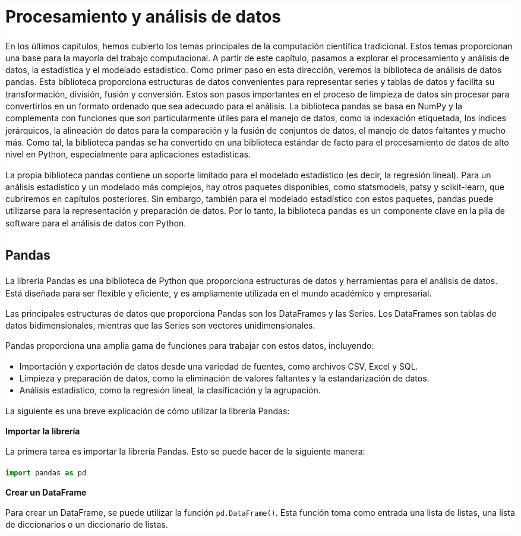 # Procesamiento y análisis de datos

En los últimos capítulos, hemos cubierto los temas principales de la computación científica tradicional. Estos temas proporcionan una base para la mayoría del trabajo computacional. A partir de este capítulo, pasamos a explorar el procesamiento y análisis de datos, la estadística y el modelado estadístico. Como primer paso en esta dirección, veremos la biblioteca de análisis de datos pandas. Esta biblioteca proporciona estructuras de datos convenientes para representar series y tablas de datos y facilita su transformación, división, fusión y conversión. Estos son pasos importantes en el proceso de limpieza de datos sin procesar para convertirlos en un formato ordenado que sea adecuado para el análisis. La biblioteca pandas se basa en NumPy y la complementa con funciones que son particularmente útiles para el manejo de datos, como la indexación etiquetada, los índices jerárquicos, la alineación de datos para la comparación y la fusión de conjuntos de datos, el manejo de datos faltantes y mucho más. Como tal, la biblioteca pandas se ha convertido en una biblioteca estándar de facto para el procesamiento de datos de alto nivel en Python, especialmente para aplicaciones estadísticas.

La propia biblioteca pandas contiene un soporte limitado para el modelado estadístico (es decir, la regresión lineal). Para un análisis estadístico y un modelado más complejos, hay otros paquetes disponibles, como statsmodels, patsy y scikit-learn, que cubriremos en capítulos posteriores. Sin embargo, también para el modelado estadístico con estos paquetes, pandas puede utilizarse para la representación y preparación de datos. Por lo tanto, la biblioteca pandas es un componente clave en la pila de software para el análisis de datos con Python.

## Pandas

La librería Pandas es una biblioteca de Python que proporciona estructuras de datos y herramientas para el análisis de datos. Está diseñada para ser flexible y eficiente, y es ampliamente utilizada en el mundo académico y empresarial.

Las principales estructuras de datos que proporciona Pandas son los DataFrames y las Series. Los DataFrames son tablas de datos bidimensionales, mientras que las Series son vectores unidimensionales.

Pandas proporciona una amplia gama de funciones para trabajar con estos datos, incluyendo:

-   Importación y exportación de datos desde una variedad de fuentes, como archivos CSV, Excel y SQL.
-   Limpieza y preparación de datos, como la eliminación de valores faltantes y la estandarización de datos.
-   Análisis estadístico, como la regresión lineal, la clasificación y la agrupación.

La siguiente es una breve explicación de cómo utilizar la librería Pandas:

**Importar la librería**

La primera tarea es importar la librería Pandas. Esto se puede hacer de la siguiente manera:



```Python
import pandas as pd
```

**Crear un DataFrame**

Para crear un DataFrame, se puede utilizar la función `pd.DataFrame()`. Esta función toma como entrada una lista de listas, una lista de diccionarios o un diccionario de listas.
